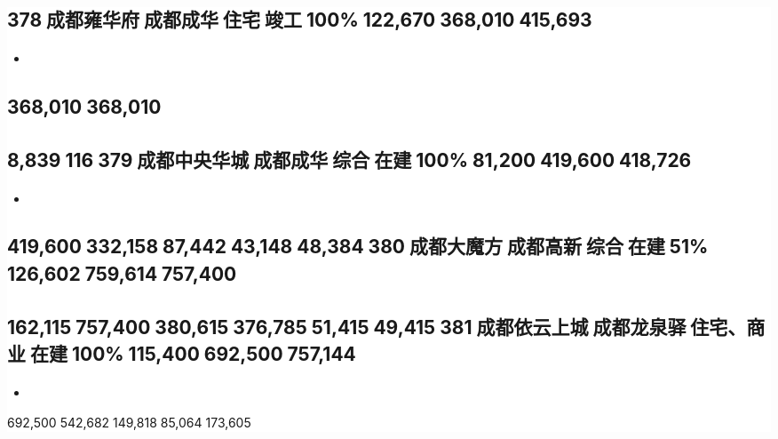 378
成都雍华府
成都成华
住宅
竣工
100%
122,670
368,010
415,693
-
-
368,010
368,010
-
8,839
116
379
成都中央华城
成都成华
综合
在建
100%
81,200
419,600
418,726
-
-
419,600
332,158
87,442
43,148
48,384
380
成都大魔方
成都高新
综合
在建
51%
126,602
759,614
757,400
-
162,115
757,400
380,615
376,785
51,415
49,415
381
成都依云上城
成都龙泉驿
住宅、商业
在建
100%
115,400
692,500
757,144
-
-
692,500
542,682
149,818
85,064
173,605